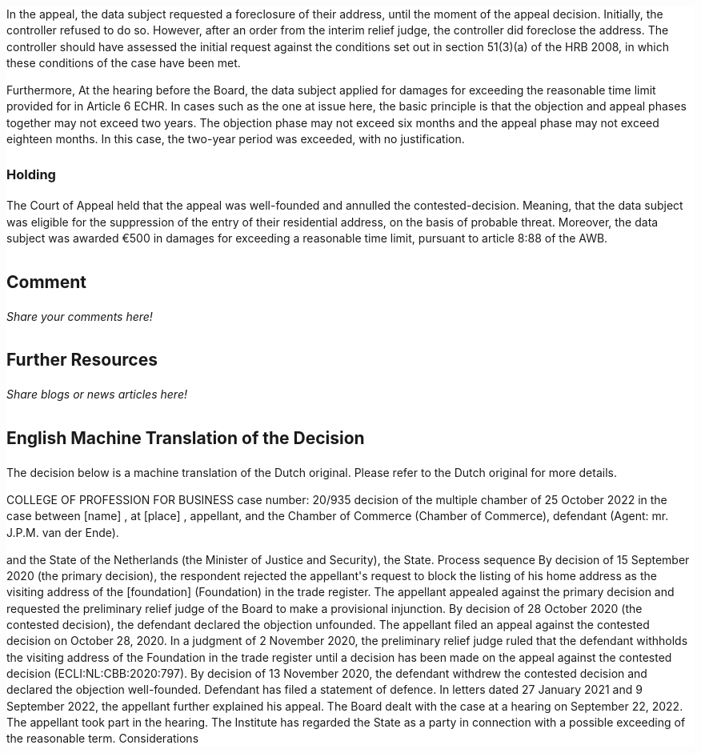 In the appeal, the data subject requested a foreclosure of their address, until the moment of the appeal decision. Initially, the controller refused to do so. However, after an order from the interim relief judge, the controller did foreclose the address. The controller should have assessed the initial request against the conditions set out in section 51(3)(a) of the HRB 2008, in which these conditions of the case have been met.

Furthermore, At the hearing before the Board, the data subject applied for damages for exceeding the reasonable time limit provided for in Article 6 ECHR. In cases such as the one at issue here, the basic principle is that the objection and appeal phases together may not exceed two years. The objection phase may not exceed six months and the appeal phase may not exceed eighteen months. In this case, the two-year period was exceeded, with no justification.

### Holding

The Court of Appeal held that the appeal was well-founded and annulled the contested-decision. Meaning, that the data subject was eligible for the suppression of the entry of their residential address, on the basis of probable threat. Moreover, the data subject was awarded €500 in damages for exceeding a reasonable time limit, pursuant to article 8:88 of the AWB.

## Comment

_Share your comments here!_

## Further Resources

_Share blogs or news articles here!_

## English Machine Translation of the Decision

The decision below is a machine translation of the Dutch original. Please refer to the Dutch original for more details.

COLLEGE OF PROFESSION FOR BUSINESS
case number: 20/935
decision of the multiple chamber of 25 October 2022 in the case between \[name\] , at \[place\] , appellant,
and
the Chamber of Commerce (Chamber of Commerce), defendant
(Agent: mr. J.P.M. van der Ende).

and
the State of the Netherlands (the Minister of Justice and Security), the State.
Process sequence
By decision of 15 September 2020 (the primary decision), the respondent rejected the appellant's request to block the listing of his home address as the visiting address of the \[foundation\] (Foundation) in the trade register.
The appellant appealed against the primary decision and requested the preliminary relief judge of the Board to make a provisional injunction.
By decision of 28 October 2020 (the contested decision), the defendant declared the objection unfounded.
The appellant filed an appeal against the contested decision on October 28, 2020.
In a judgment of 2 November 2020, the preliminary relief judge ruled that the defendant withholds the visiting address of the Foundation in the trade register until a decision has been made on the appeal against the contested decision (ECLI:NL:CBB:2020:797).
By decision of 13 November 2020, the defendant withdrew the contested decision and declared the objection well-founded.
Defendant has filed a statement of defence.
In letters dated 27 January 2021 and 9 September 2022, the appellant further explained his appeal.
The Board dealt with the case at a hearing on September 22, 2022. The appellant took part in the hearing.
The Institute has regarded the State as a party in connection with a possible exceeding of the reasonable term.
Considerations